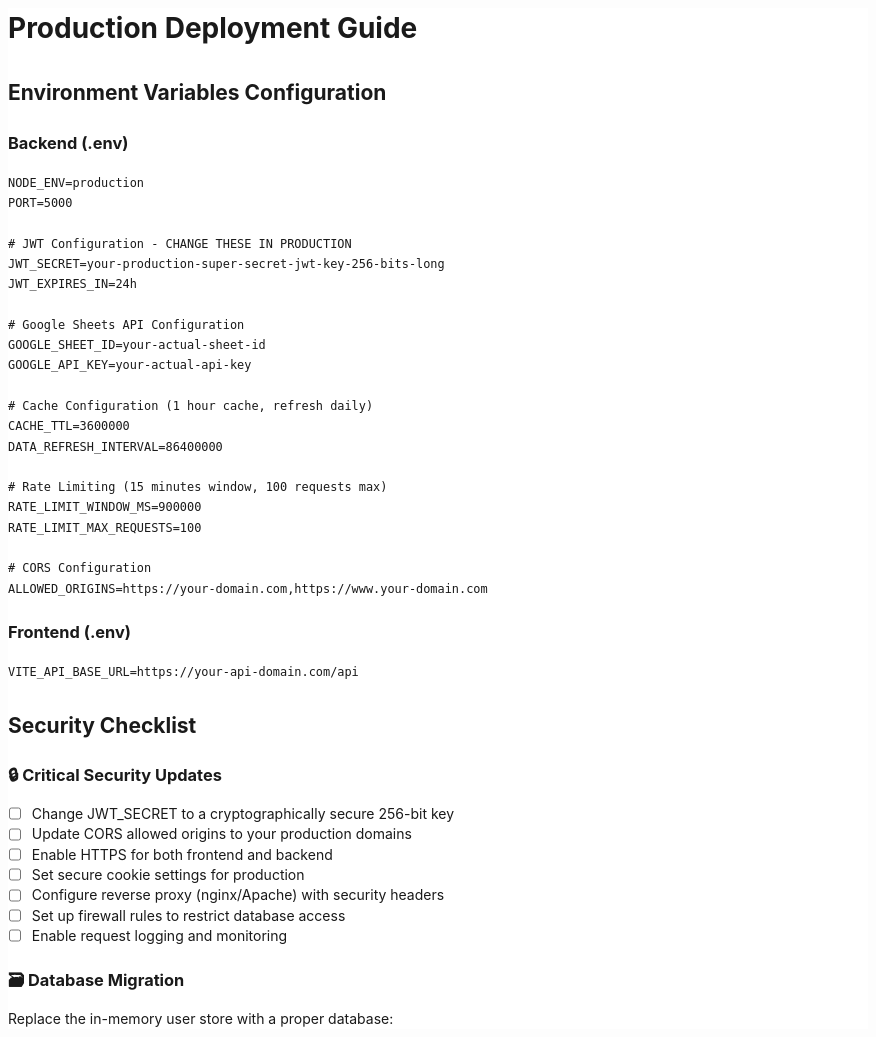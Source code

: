 # Production Deployment Guide

## Environment Variables Configuration

### Backend (.env)
```env
NODE_ENV=production
PORT=5000

# JWT Configuration - CHANGE THESE IN PRODUCTION
JWT_SECRET=your-production-super-secret-jwt-key-256-bits-long
JWT_EXPIRES_IN=24h

# Google Sheets API Configuration
GOOGLE_SHEET_ID=your-actual-sheet-id
GOOGLE_API_KEY=your-actual-api-key

# Cache Configuration (1 hour cache, refresh daily)
CACHE_TTL=3600000
DATA_REFRESH_INTERVAL=86400000

# Rate Limiting (15 minutes window, 100 requests max)
RATE_LIMIT_WINDOW_MS=900000
RATE_LIMIT_MAX_REQUESTS=100

# CORS Configuration
ALLOWED_ORIGINS=https://your-domain.com,https://www.your-domain.com
```

### Frontend (.env)
```env
VITE_API_BASE_URL=https://your-api-domain.com/api
```

## Security Checklist

### 🔒 Critical Security Updates
- [ ] Change JWT_SECRET to a cryptographically secure 256-bit key
- [ ] Update CORS allowed origins to your production domains
- [ ] Enable HTTPS for both frontend and backend
- [ ] Set secure cookie settings for production
- [ ] Configure reverse proxy (nginx/Apache) with security headers
- [ ] Set up firewall rules to restrict database access
- [ ] Enable request logging and monitoring

### 🗃️ Database Migration
Replace the in-memory user store with a proper database:
